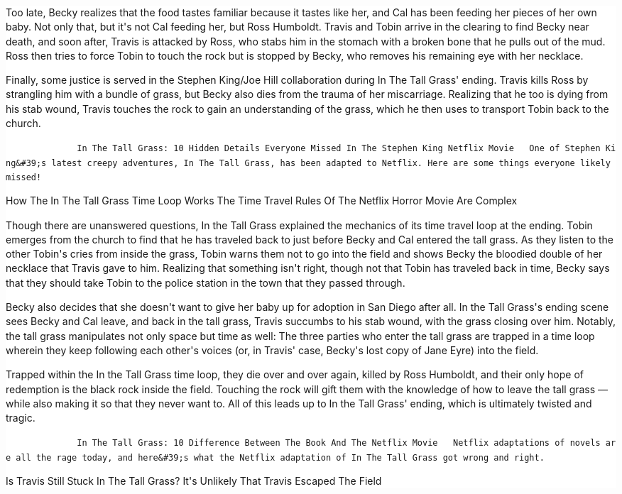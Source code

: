 Too late, Becky realizes that the food tastes familiar because it tastes like her, and Cal has been feeding her pieces of her own baby. Not only that, but it&#39;s not Cal feeding her, but Ross Humboldt. Travis and Tobin arrive in the clearing to find Becky near death, and soon after, Travis is attacked by Ross, who stabs him in the stomach with a broken bone that he pulls out of the mud. Ross then tries to force Tobin to touch the rock but is stopped by Becky, who removes his remaining eye with her necklace.




Finally, some justice is served in the Stephen King/Joe Hill collaboration during In The Tall Grass&#39; ending. Travis kills Ross by strangling him with a bundle of grass, but Becky also dies from the trauma of her miscarriage. Realizing that he too is dying from his stab wound, Travis touches the rock to gain an understanding of the grass, which he then uses to transport Tobin back to the church.

                  In The Tall Grass: 10 Hidden Details Everyone Missed In The Stephen King Netflix Movie   One of Stephen King&#39;s latest creepy adventures, In The Tall Grass, has been adapted to Netflix. Here are some things everyone likely missed!   



 How The In The Tall Grass Time Loop Works 
The Time Travel Rules Of The Netflix Horror Movie Are Complex
          

Though there are unanswered questions, In the Tall Grass explained the mechanics of its time travel loop at the ending. Tobin emerges from the church to find that he has traveled back to just before Becky and Cal entered the tall grass. As they listen to the other Tobin&#39;s cries from inside the grass, Tobin warns them not to go into the field and shows Becky the bloodied double of her necklace that Travis gave to him. Realizing that something isn&#39;t right, though not that Tobin has traveled back in time, Becky says that they should take Tobin to the police station in the town that they passed through.




Becky also decides that she doesn&#39;t want to give her baby up for adoption in San Diego after all. In the Tall Grass&#39;s ending scene sees Becky and Cal leave, and back in the tall grass, Travis succumbs to his stab wound, with the grass closing over him. Notably, the tall grass manipulates not only space but time as well: The three parties who enter the tall grass are trapped in a time loop wherein they keep following each other&#39;s voices (or, in Travis&#39; case, Becky&#39;s lost copy of Jane Eyre) into the field.

Trapped within the In the Tall Grass time loop, they die over and over again, killed by Ross Humboldt, and their only hope of redemption is the black rock inside the field. Touching the rock will gift them with the knowledge of how to leave the tall grass — while also making it so that they never want to. All of this leads up to In the Tall Grass&#39; ending, which is ultimately twisted and tragic.

                  In The Tall Grass: 10 Difference Between The Book And The Netflix Movie   Netflix adaptations of novels are all the rage today, and here&#39;s what the Netflix adaptation of In The Tall Grass got wrong and right.   






 Is Travis Still Stuck In The Tall Grass? 
It&#39;s Unlikely That Travis Escaped The Field
          
